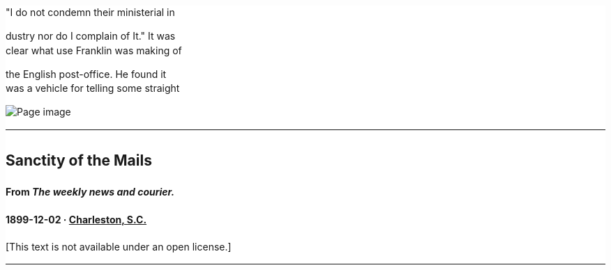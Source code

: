 &quot;I do not condemn their ministerial in  
  
dustry nor do I complain of It.&quot; It was  
clear what use Franklin was making of  
  
the English post-office. He found it  
was a vehicle for telling some straight
</td><td style="width: 50%; max-height: 75%; margin: auto; display: block;">
<img alt="Page image" src="https://chroniclingamerica.loc.gov/iiif/2/ct_butternut_ver01%2Fdata%2Fsn84020358%2F00415668193%2F1899111801%2F1087.jp2/pct:6.219441,38.127341,13.123411,7.460674/!600,600/0/default.jpg"/>
</td>
</tr></table>

---

## Sanctity of the Mails

#### From _The weekly news and courier._

#### 1899-12-02 &middot; [Charleston, S.C.](http://dbpedia.org/resource/Charleston%2C_South_Carolina)

[This text is not available under an open license.]

---

